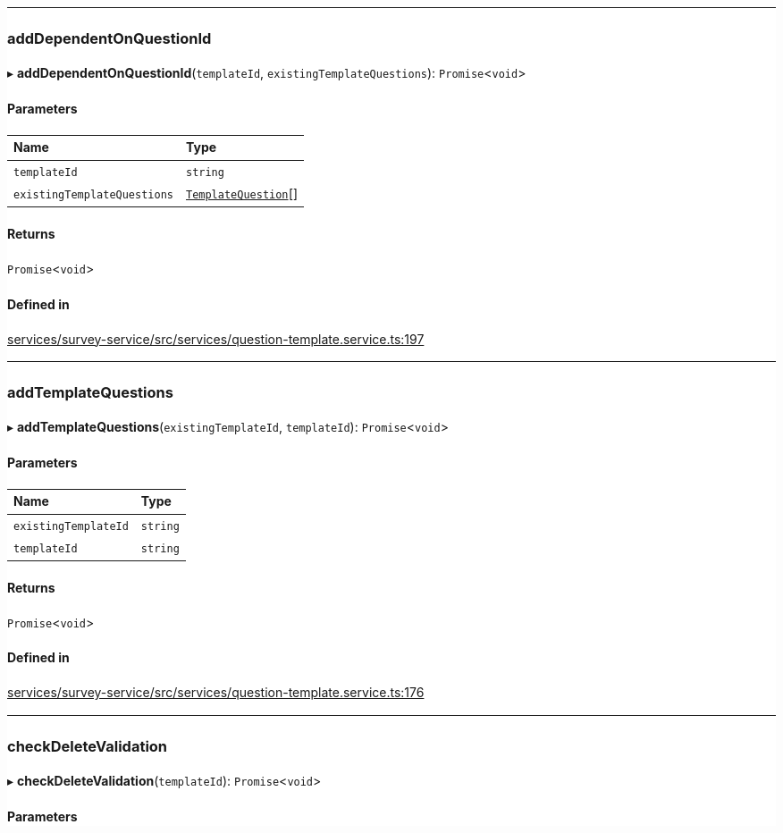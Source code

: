 ___

### addDependentOnQuestionId

▸ **addDependentOnQuestionId**(`templateId`, `existingTemplateQuestions`): `Promise`<`void`\>

#### Parameters

| Name | Type |
| :------ | :------ |
| `templateId` | `string` |
| `existingTemplateQuestions` | [`TemplateQuestion`](index.TemplateQuestion.md)[] |

#### Returns

`Promise`<`void`\>

#### Defined in

[services/survey-service/src/services/question-template.service.ts:197](https://github.com/sourcefuse/loopback4-microservice-catalog/blob/d35fdb3f0/services/survey-service/src/services/question-template.service.ts#L197)

___

### addTemplateQuestions

▸ **addTemplateQuestions**(`existingTemplateId`, `templateId`): `Promise`<`void`\>

#### Parameters

| Name | Type |
| :------ | :------ |
| `existingTemplateId` | `string` |
| `templateId` | `string` |

#### Returns

`Promise`<`void`\>

#### Defined in

[services/survey-service/src/services/question-template.service.ts:176](https://github.com/sourcefuse/loopback4-microservice-catalog/blob/d35fdb3f0/services/survey-service/src/services/question-template.service.ts#L176)

___

### checkDeleteValidation

▸ **checkDeleteValidation**(`templateId`): `Promise`<`void`\>

#### Parameters
